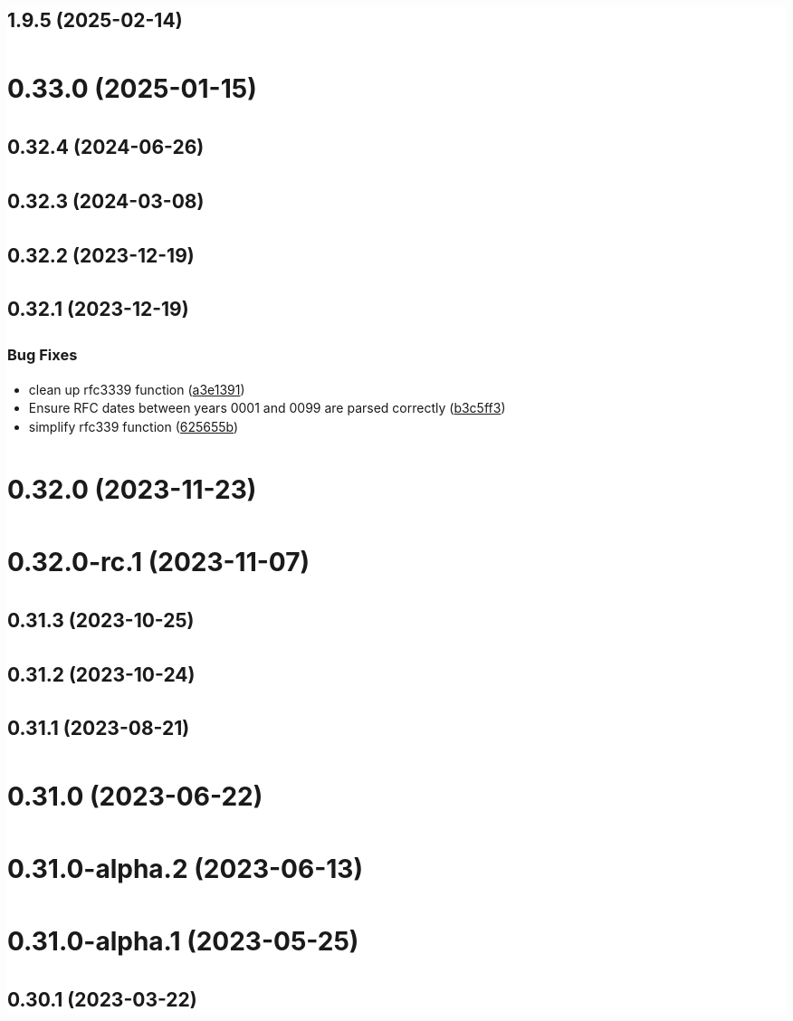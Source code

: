 ## 1.9.5 (2025-02-14)

# 0.33.0 (2025-01-15)

## 0.32.4 (2024-06-26)

## 0.32.3 (2024-03-08)

## 0.32.2 (2023-12-19)

## 0.32.1 (2023-12-19)

### Bug Fixes

- clean up rfc3339 function ([a3e1391](https://github.com/hyperweb-io/titanlabjs/commit/a3e13914c7573aea799dd6636bffdcb1d815726c))
- Ensure RFC dates between years 0001 and 0099 are parsed correctly ([b3c5ff3](https://github.com/hyperweb-io/titanlabjs/commit/b3c5ff3ff842b1ab43712ced8b21912e486b6897))
- simplify rfc339 function ([625655b](https://github.com/hyperweb-io/titanlabjs/commit/625655b7ef27aba65ef3bfb9bef9f22b5fd4989c))

# 0.32.0 (2023-11-23)

# 0.32.0-rc.1 (2023-11-07)

## 0.31.3 (2023-10-25)

## 0.31.2 (2023-10-24)

## 0.31.1 (2023-08-21)

# 0.31.0 (2023-06-22)

# 0.31.0-alpha.2 (2023-06-13)

# 0.31.0-alpha.1 (2023-05-25)

## 0.30.1 (2023-03-22)
